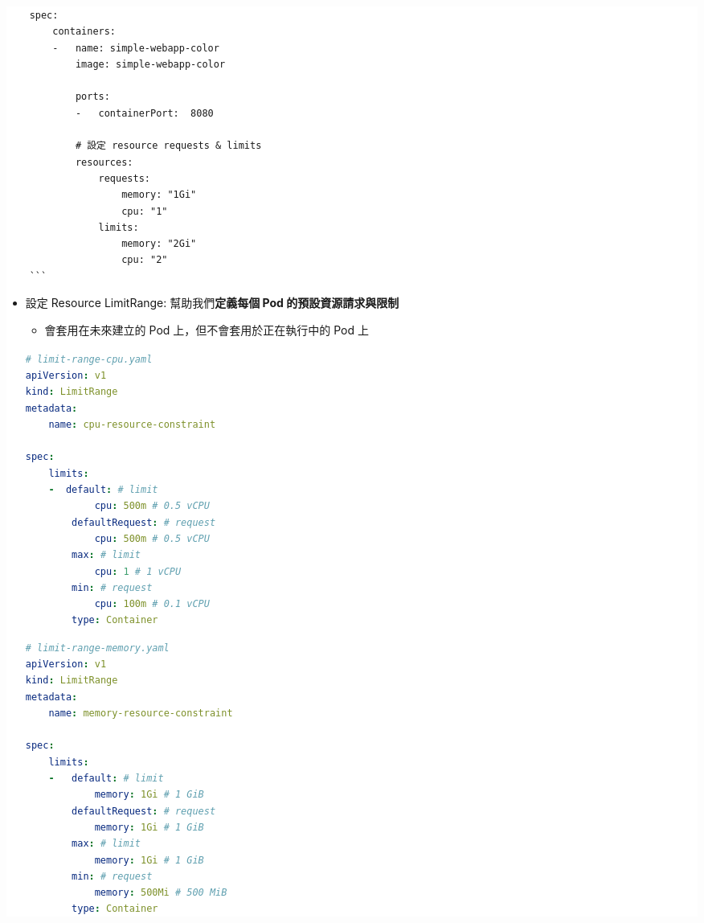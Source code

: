         spec:
            containers:
            -   name: simple-webapp-color
                image: simple-webapp-color
                
                ports:
                -   containerPort:  8080

                # 設定 resource requests & limits
                resources:
                    requests:
                        memory: "1Gi"
                        cpu: "1"
                    limits:
                        memory: "2Gi"
                        cpu: "2"
        ```

- 設定 Resource LimitRange: 幫助我們<strong>定義每個 Pod 的預設資源請求與限制</strong>
    - 會套用在未來建立的 Pod 上，但不會套用於正在執行中的 Pod 上

    ```yaml
    # limit-range-cpu.yaml
    apiVersion: v1
    kind: LimitRange
    metadata:
        name: cpu-resource-constraint

    spec:
        limits:
        -  default: # limit
                cpu: 500m # 0.5 vCPU
            defaultRequest: # request
                cpu: 500m # 0.5 vCPU
            max: # limit
                cpu: 1 # 1 vCPU
            min: # request
                cpu: 100m # 0.1 vCPU
            type: Container
    ```

    ```yaml
    # limit-range-memory.yaml
    apiVersion: v1
    kind: LimitRange
    metadata:
        name: memory-resource-constraint
    
    spec:
        limits:
        -   default: # limit
                memory: 1Gi # 1 GiB
            defaultRequest: # request
                memory: 1Gi # 1 GiB
            max: # limit
                memory: 1Gi # 1 GiB
            min: # request
                memory: 500Mi # 500 MiB
            type: Container
    ```
